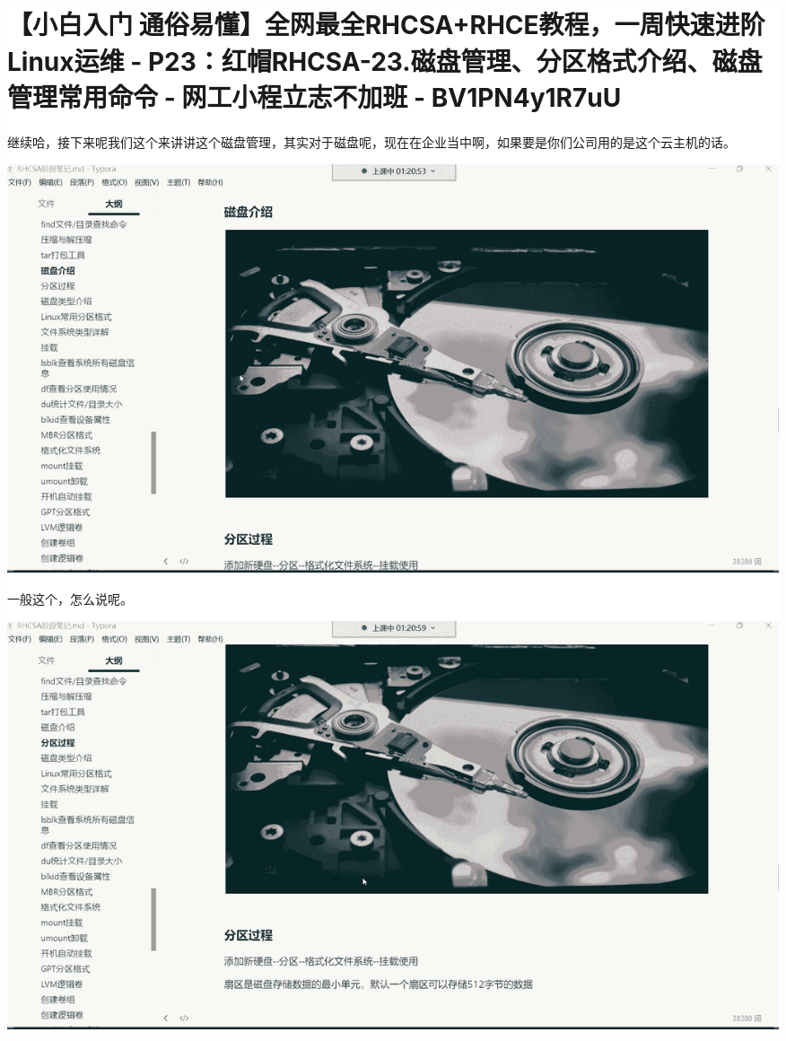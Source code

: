 # 【小白入门 通俗易懂】全网最全RHCSA+RHCE教程，一周快速进阶Linux运维 - P23：红帽RHCSA-23.磁盘管理、分区格式介绍、磁盘管理常用命令 - 网工小程立志不加班 - BV1PN4y1R7uU

继续哈，接下来呢我们这个来讲讲这个磁盘管理，其实对于磁盘呢，现在在企业当中啊，如果要是你们公司用的是这个云主机的话。



![](img/d8b8db1c156c1b87444a1092d31ea3b7_1.png)

一般这个，怎么说呢。

![](img/d8b8db1c156c1b87444a1092d31ea3b7_3.png)
